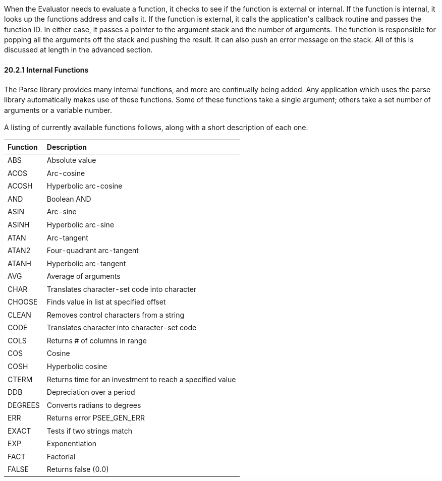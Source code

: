 When the Evaluator needs to evaluate a function, it checks to see if the 
function is external or internal. If the function is internal, it looks up the 
functions address and calls it. If the function is external, it calls the 
application's callback routine and passes the function ID. In either case, it 
passes a pointer to the argument stack and the number of arguments. The 
function is responsible for popping all the arguments off the stack and 
pushing the result. It can also push an error message on the stack. All of this 
is discussed at length in the advanced section.

#### 20.2.1 Internal Functions

The Parse library provides many internal functions, and more are 
continually being added. Any application which uses the parse library 
automatically makes use of these functions. Some of these functions take a 
single argument; others take a set number of arguments or a variable 
number.

A listing of currently available functions follows, along with a short 
description of each one.

| Function | Description                                |
|:---------|:-------------------------------------------|
|ABS       |Absolute value                              |
|ACOS      |Arc-cosine                                  |
|ACOSH     |Hyperbolic arc-cosine                       |
|AND       |Boolean AND                                 |
|ASIN      |Arc-sine                                    |
|ASINH     |Hyperbolic arc-sine                         |
|ATAN      |Arc-tangent                                 |
|ATAN2     |Four-quadrant arc-tangent                   |
|ATANH     |Hyperbolic arc-tangent                      |
|AVG       |Average of arguments                        |
|CHAR      |Translates character-set code into character|
|CHOOSE    |Finds value in list at specified offset     |
|CLEAN     |Removes control characters from a string    |
|CODE      |Translates character into character-set code|
|COLS      |Returns # of columns in range               |
|COS       |Cosine                                      |
|COSH      |Hyperbolic cosine                           |
|CTERM     |Returns time for an investment to reach a specified value|
|DDB       |Depreciation over a period                  |
|DEGREES   |Converts radians to degrees                 |
|ERR       |Returns error PSEE_GEN_ERR                  |
|EXACT     |Tests if two strings match                  |
|EXP       |Exponentiation                              |
|FACT      |Factorial                                   |
|FALSE     |Returns false (0.0)                         |